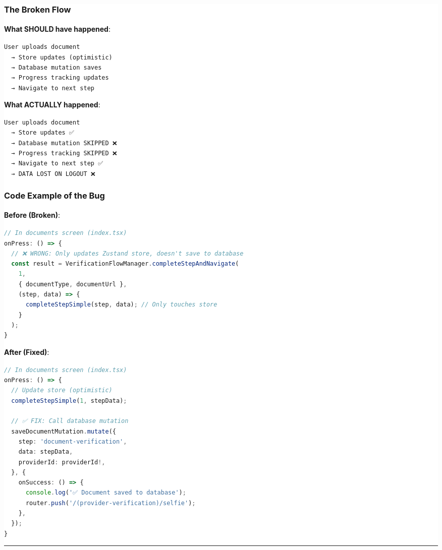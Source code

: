 ### The Broken Flow

**What SHOULD have happened**:
```
User uploads document 
  → Store updates (optimistic) 
  → Database mutation saves 
  → Progress tracking updates 
  → Navigate to next step
```

**What ACTUALLY happened**:
```
User uploads document 
  → Store updates ✅
  → Database mutation SKIPPED ❌
  → Progress tracking SKIPPED ❌
  → Navigate to next step ✅
  → DATA LOST ON LOGOUT ❌
```

### Code Example of the Bug

**Before (Broken)**:
```typescript
// In documents screen (index.tsx)
onPress: () => {
  // ❌ WRONG: Only updates Zustand store, doesn't save to database
  const result = VerificationFlowManager.completeStepAndNavigate(
    1,
    { documentType, documentUrl },
    (step, data) => {
      completeStepSimple(step, data); // Only touches store
    }
  );
}
```

**After (Fixed)**:
```typescript
// In documents screen (index.tsx)
onPress: () => {
  // Update store (optimistic)
  completeStepSimple(1, stepData);
  
  // ✅ FIX: Call database mutation
  saveDocumentMutation.mutate({
    step: 'document-verification',
    data: stepData,
    providerId: providerId!,
  }, {
    onSuccess: () => {
      console.log('✅ Document saved to database');
      router.push('/(provider-verification)/selfie');
    },
  });
}
```

---